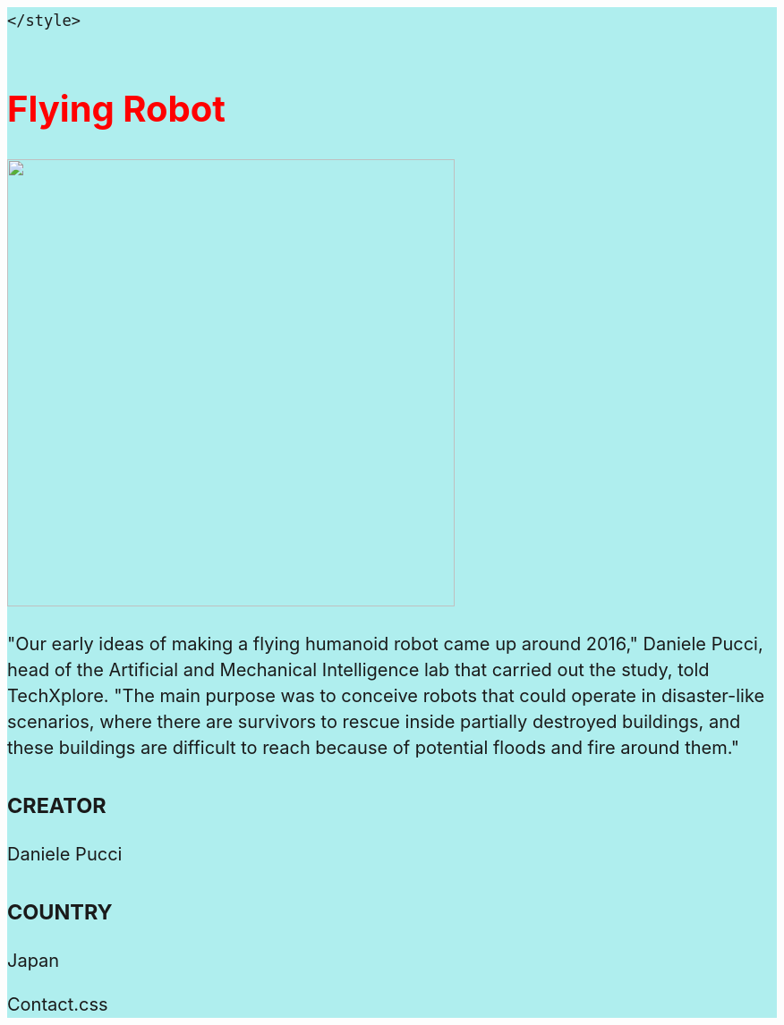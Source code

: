     </style>
</head>
<body>
    <h1 >Flying Robot</h1>
    <img src="https://i.pinimg.com/originals/ea/4f/8a/ea4f8a45d96f5c43eba78aec554ce9ff.jpg" name="img" aligin="center">
    <p>
        "Our early ideas of making a flying humanoid robot came up around 2016," Daniele Pucci, head of the Artificial and Mechanical Intelligence lab that carried out the study, told TechXplore. "The main purpose was to conceive robots that could operate in disaster-like scenarios, where there are survivors to rescue inside partially destroyed buildings, and these buildings are difficult to reach because of potential floods and fire around them."
    </p>
    <h3 name="k">CREATOR</h3>
    <p>Daniele Pucci</p>
    <h3 name="k">COUNTRY</h3>
    <p>Japan</p>
</body>
</html>
	    Contact.css
<!DOCTYPE html>
<html lang="en">
<head>
    <meta charset="UTF-8">
    <title>Flying Robot</title>
    <style>
        body{
            background: paleturquoise;
            font-size: 20px;
        }
        h1{
            align-items: center;
            color: red;
        }
        k{
            color: rgb(218, 215, 250);
        }
        img{
            width: 500px;
            height: 500px;
        }

    </style>
</head>
<body>
    <h1 >Flying Robot</h1>
    <img src="https://i.pinimg.com/originals/ea/4f/8a/ea4f8a45d96f5c43eba78aec554ce9ff.jpg" name="img" aligin="center">
    <p>
        "Our early ideas of making a flying humanoid robot came up around 2016," Daniele Pucci, head of the Artificial and Mechanical Intelligence lab that carried out the study, told TechXplore. "The main purpose was to conceive robots that could operate in disaster-like scenarios, where there are survivors to rescue inside partially destroyed buildings, and these buildings are difficult to reach because of potential floods and fire around them."
    </p>
    <h3 name="k">CREATOR</h3>
    <p>Daniele Pucci</p>
    <h3 name="k">COUNTRY</h3>
    <p>Japan</p>
</body>
</html>
      
  
      
      
